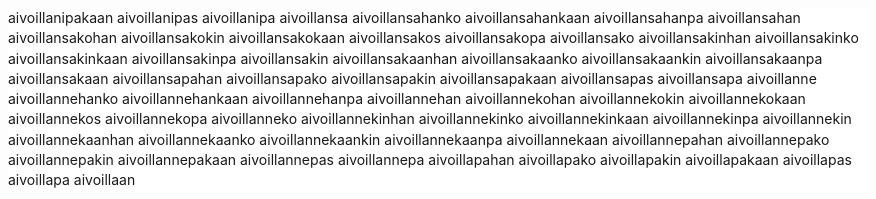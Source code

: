 aivoillanipakaan
aivoillanipas
aivoillanipa
aivoillansa
aivoillansahanko
aivoillansahankaan
aivoillansahanpa
aivoillansahan
aivoillansakohan
aivoillansakokin
aivoillansakokaan
aivoillansakos
aivoillansakopa
aivoillansako
aivoillansakinhan
aivoillansakinko
aivoillansakinkaan
aivoillansakinpa
aivoillansakin
aivoillansakaanhan
aivoillansakaanko
aivoillansakaankin
aivoillansakaanpa
aivoillansakaan
aivoillansapahan
aivoillansapako
aivoillansapakin
aivoillansapakaan
aivoillansapas
aivoillansapa
aivoillanne
aivoillannehanko
aivoillannehankaan
aivoillannehanpa
aivoillannehan
aivoillannekohan
aivoillannekokin
aivoillannekokaan
aivoillannekos
aivoillannekopa
aivoillanneko
aivoillannekinhan
aivoillannekinko
aivoillannekinkaan
aivoillannekinpa
aivoillannekin
aivoillannekaanhan
aivoillannekaanko
aivoillannekaankin
aivoillannekaanpa
aivoillannekaan
aivoillannepahan
aivoillannepako
aivoillannepakin
aivoillannepakaan
aivoillannepas
aivoillannepa
aivoillapahan
aivoillapako
aivoillapakin
aivoillapakaan
aivoillapas
aivoillapa
aivoillaan